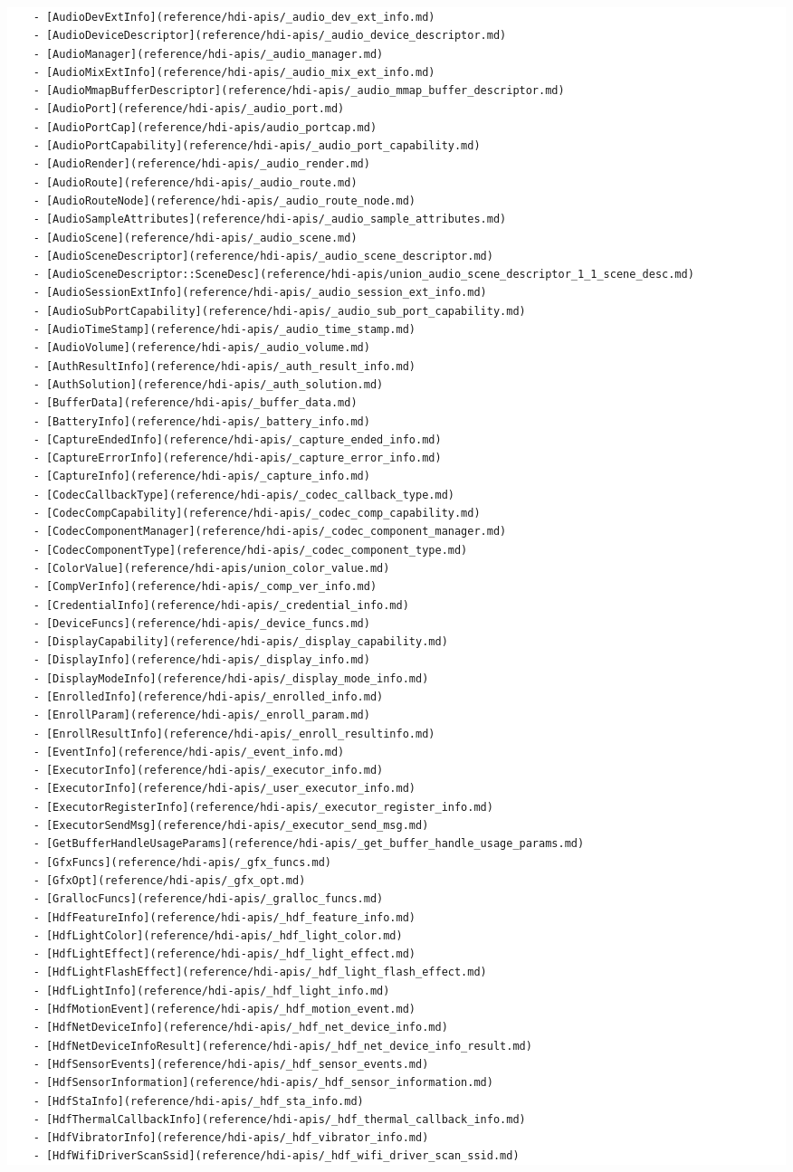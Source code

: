         - [AudioDevExtInfo](reference/hdi-apis/_audio_dev_ext_info.md)
        - [AudioDeviceDescriptor](reference/hdi-apis/_audio_device_descriptor.md)
        - [AudioManager](reference/hdi-apis/_audio_manager.md)
        - [AudioMixExtInfo](reference/hdi-apis/_audio_mix_ext_info.md)
        - [AudioMmapBufferDescriptor](reference/hdi-apis/_audio_mmap_buffer_descriptor.md)
        - [AudioPort](reference/hdi-apis/_audio_port.md)
        - [AudioPortCap](reference/hdi-apis/audio_portcap.md)
        - [AudioPortCapability](reference/hdi-apis/_audio_port_capability.md)
        - [AudioRender](reference/hdi-apis/_audio_render.md)
        - [AudioRoute](reference/hdi-apis/_audio_route.md)
        - [AudioRouteNode](reference/hdi-apis/_audio_route_node.md)
        - [AudioSampleAttributes](reference/hdi-apis/_audio_sample_attributes.md)
        - [AudioScene](reference/hdi-apis/_audio_scene.md)
        - [AudioSceneDescriptor](reference/hdi-apis/_audio_scene_descriptor.md)
        - [AudioSceneDescriptor::SceneDesc](reference/hdi-apis/union_audio_scene_descriptor_1_1_scene_desc.md)
        - [AudioSessionExtInfo](reference/hdi-apis/_audio_session_ext_info.md)
        - [AudioSubPortCapability](reference/hdi-apis/_audio_sub_port_capability.md)
        - [AudioTimeStamp](reference/hdi-apis/_audio_time_stamp.md)
        - [AudioVolume](reference/hdi-apis/_audio_volume.md)
        - [AuthResultInfo](reference/hdi-apis/_auth_result_info.md)
        - [AuthSolution](reference/hdi-apis/_auth_solution.md)
        - [BufferData](reference/hdi-apis/_buffer_data.md)
        - [BatteryInfo](reference/hdi-apis/_battery_info.md)
        - [CaptureEndedInfo](reference/hdi-apis/_capture_ended_info.md)
        - [CaptureErrorInfo](reference/hdi-apis/_capture_error_info.md)
        - [CaptureInfo](reference/hdi-apis/_capture_info.md)
        - [CodecCallbackType](reference/hdi-apis/_codec_callback_type.md)
        - [CodecCompCapability](reference/hdi-apis/_codec_comp_capability.md)
        - [CodecComponentManager](reference/hdi-apis/_codec_component_manager.md)
        - [CodecComponentType](reference/hdi-apis/_codec_component_type.md)
        - [ColorValue](reference/hdi-apis/union_color_value.md)
        - [CompVerInfo](reference/hdi-apis/_comp_ver_info.md)
        - [CredentialInfo](reference/hdi-apis/_credential_info.md)
        - [DeviceFuncs](reference/hdi-apis/_device_funcs.md)
        - [DisplayCapability](reference/hdi-apis/_display_capability.md)
        - [DisplayInfo](reference/hdi-apis/_display_info.md)
        - [DisplayModeInfo](reference/hdi-apis/_display_mode_info.md)
        - [EnrolledInfo](reference/hdi-apis/_enrolled_info.md)
        - [EnrollParam](reference/hdi-apis/_enroll_param.md)
        - [EnrollResultInfo](reference/hdi-apis/_enroll_resultinfo.md)
        - [EventInfo](reference/hdi-apis/_event_info.md)
        - [ExecutorInfo](reference/hdi-apis/_executor_info.md)
        - [ExecutorInfo](reference/hdi-apis/_user_executor_info.md)
        - [ExecutorRegisterInfo](reference/hdi-apis/_executor_register_info.md)
        - [ExecutorSendMsg](reference/hdi-apis/_executor_send_msg.md)
        - [GetBufferHandleUsageParams](reference/hdi-apis/_get_buffer_handle_usage_params.md)
        - [GfxFuncs](reference/hdi-apis/_gfx_funcs.md)
        - [GfxOpt](reference/hdi-apis/_gfx_opt.md)
        - [GrallocFuncs](reference/hdi-apis/_gralloc_funcs.md)
        - [HdfFeatureInfo](reference/hdi-apis/_hdf_feature_info.md)
        - [HdfLightColor](reference/hdi-apis/_hdf_light_color.md)
        - [HdfLightEffect](reference/hdi-apis/_hdf_light_effect.md)
        - [HdfLightFlashEffect](reference/hdi-apis/_hdf_light_flash_effect.md)
        - [HdfLightInfo](reference/hdi-apis/_hdf_light_info.md)
        - [HdfMotionEvent](reference/hdi-apis/_hdf_motion_event.md)
        - [HdfNetDeviceInfo](reference/hdi-apis/_hdf_net_device_info.md)
        - [HdfNetDeviceInfoResult](reference/hdi-apis/_hdf_net_device_info_result.md)
        - [HdfSensorEvents](reference/hdi-apis/_hdf_sensor_events.md)
        - [HdfSensorInformation](reference/hdi-apis/_hdf_sensor_information.md)
        - [HdfStaInfo](reference/hdi-apis/_hdf_sta_info.md)
        - [HdfThermalCallbackInfo](reference/hdi-apis/_hdf_thermal_callback_info.md)
        - [HdfVibratorInfo](reference/hdi-apis/_hdf_vibrator_info.md)
        - [HdfWifiDriverScanSsid](reference/hdi-apis/_hdf_wifi_driver_scan_ssid.md)